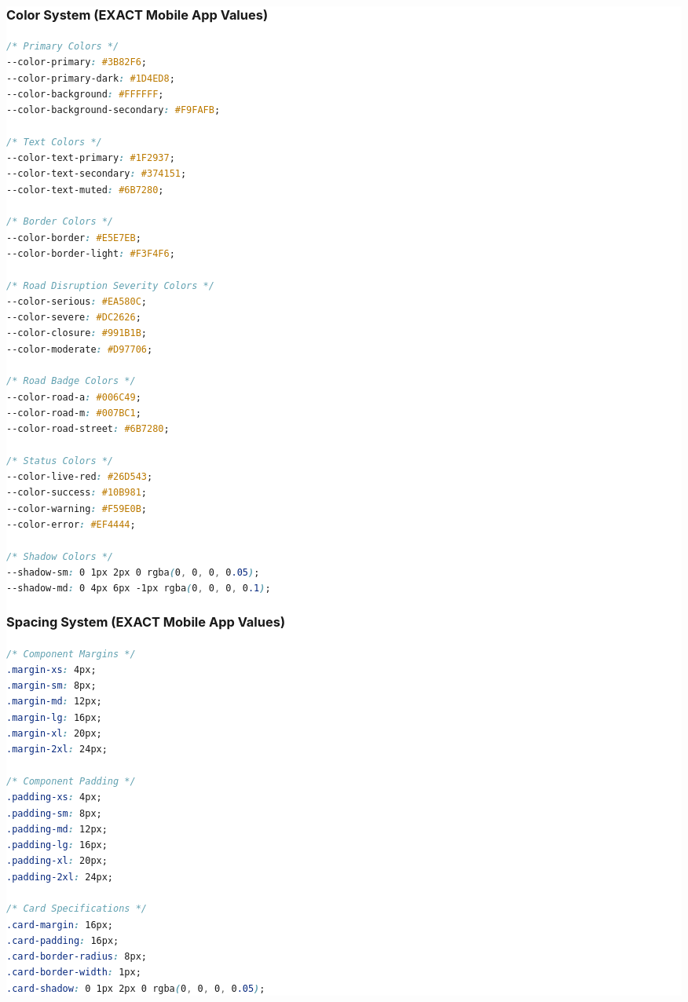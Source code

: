 ### Color System (EXACT Mobile App Values)
```css
/* Primary Colors */
--color-primary: #3B82F6;
--color-primary-dark: #1D4ED8;
--color-background: #FFFFFF;
--color-background-secondary: #F9FAFB;

/* Text Colors */
--color-text-primary: #1F2937;
--color-text-secondary: #374151;
--color-text-muted: #6B7280;

/* Border Colors */
--color-border: #E5E7EB;
--color-border-light: #F3F4F6;

/* Road Disruption Severity Colors */
--color-serious: #EA580C;
--color-severe: #DC2626;
--color-closure: #991B1B;
--color-moderate: #D97706;

/* Road Badge Colors */
--color-road-a: #006C49;
--color-road-m: #007BC1;
--color-road-street: #6B7280;

/* Status Colors */
--color-live-red: #26D543;
--color-success: #10B981;
--color-warning: #F59E0B;
--color-error: #EF4444;

/* Shadow Colors */
--shadow-sm: 0 1px 2px 0 rgba(0, 0, 0, 0.05);
--shadow-md: 0 4px 6px -1px rgba(0, 0, 0, 0.1);
```

### Spacing System (EXACT Mobile App Values)
```css
/* Component Margins */
.margin-xs: 4px;
.margin-sm: 8px;
.margin-md: 12px;
.margin-lg: 16px;
.margin-xl: 20px;
.margin-2xl: 24px;

/* Component Padding */
.padding-xs: 4px;
.padding-sm: 8px;
.padding-md: 12px;
.padding-lg: 16px;
.padding-xl: 20px;
.padding-2xl: 24px;

/* Card Specifications */
.card-margin: 16px;
.card-padding: 16px;
.card-border-radius: 8px;
.card-border-width: 1px;
.card-shadow: 0 1px 2px 0 rgba(0, 0, 0, 0.05);
```